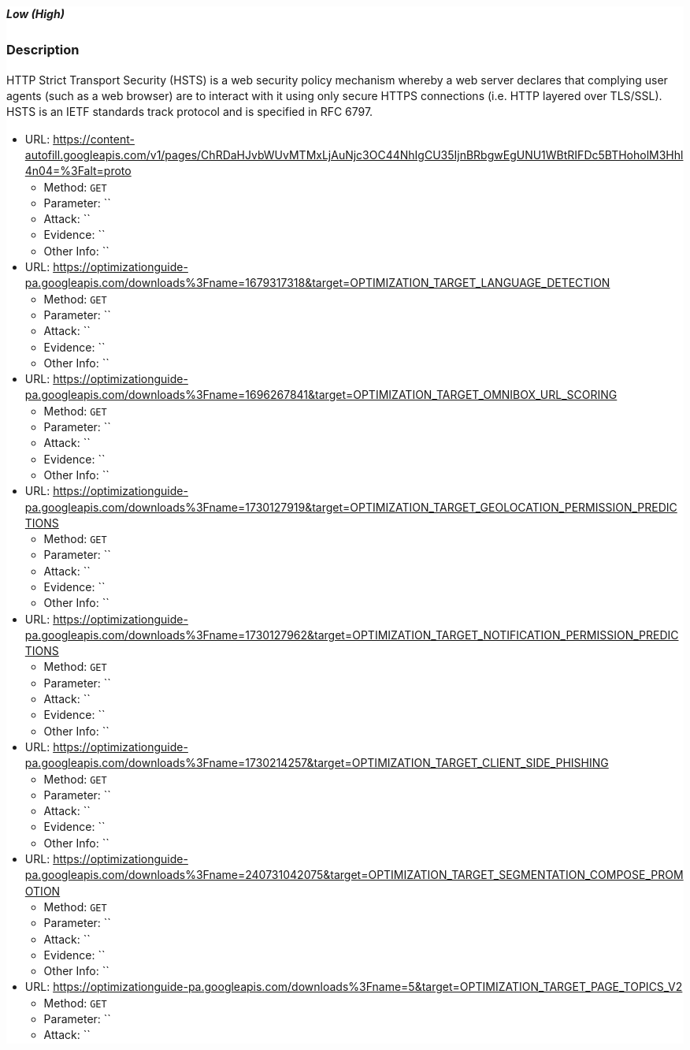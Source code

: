 
##### Low (High)

### Description

HTTP Strict Transport Security (HSTS) is a web security policy mechanism whereby a web server declares that complying user agents (such as a web browser) are to interact with it using only secure HTTPS connections (i.e. HTTP layered over TLS/SSL). HSTS is an IETF standards track protocol and is specified in RFC 6797.

* URL: https://content-autofill.googleapis.com/v1/pages/ChRDaHJvbWUvMTMxLjAuNjc3OC44NhIgCU35IjnBRbgwEgUNU1WBtRIFDc5BTHoholM3Hhl4n04=%3Falt=proto
  * Method: `GET`
  * Parameter: ``
  * Attack: ``
  * Evidence: ``
  * Other Info: ``
* URL: https://optimizationguide-pa.googleapis.com/downloads%3Fname=1679317318&target=OPTIMIZATION_TARGET_LANGUAGE_DETECTION
  * Method: `GET`
  * Parameter: ``
  * Attack: ``
  * Evidence: ``
  * Other Info: ``
* URL: https://optimizationguide-pa.googleapis.com/downloads%3Fname=1696267841&target=OPTIMIZATION_TARGET_OMNIBOX_URL_SCORING
  * Method: `GET`
  * Parameter: ``
  * Attack: ``
  * Evidence: ``
  * Other Info: ``
* URL: https://optimizationguide-pa.googleapis.com/downloads%3Fname=1730127919&target=OPTIMIZATION_TARGET_GEOLOCATION_PERMISSION_PREDICTIONS
  * Method: `GET`
  * Parameter: ``
  * Attack: ``
  * Evidence: ``
  * Other Info: ``
* URL: https://optimizationguide-pa.googleapis.com/downloads%3Fname=1730127962&target=OPTIMIZATION_TARGET_NOTIFICATION_PERMISSION_PREDICTIONS
  * Method: `GET`
  * Parameter: ``
  * Attack: ``
  * Evidence: ``
  * Other Info: ``
* URL: https://optimizationguide-pa.googleapis.com/downloads%3Fname=1730214257&target=OPTIMIZATION_TARGET_CLIENT_SIDE_PHISHING
  * Method: `GET`
  * Parameter: ``
  * Attack: ``
  * Evidence: ``
  * Other Info: ``
* URL: https://optimizationguide-pa.googleapis.com/downloads%3Fname=240731042075&target=OPTIMIZATION_TARGET_SEGMENTATION_COMPOSE_PROMOTION
  * Method: `GET`
  * Parameter: ``
  * Attack: ``
  * Evidence: ``
  * Other Info: ``
* URL: https://optimizationguide-pa.googleapis.com/downloads%3Fname=5&target=OPTIMIZATION_TARGET_PAGE_TOPICS_V2
  * Method: `GET`
  * Parameter: ``
  * Attack: ``
